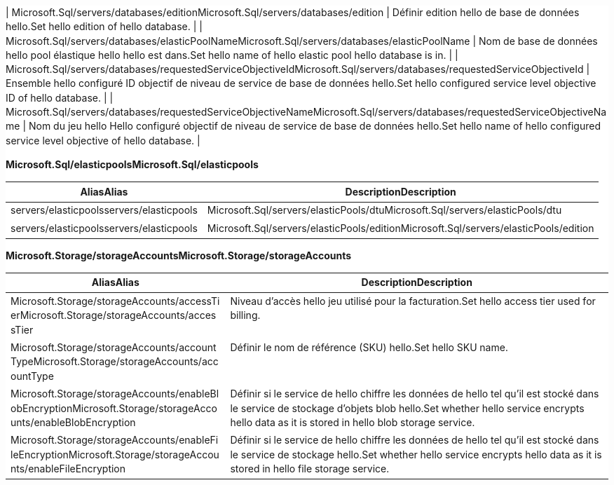 | <span data-ttu-id="c1fb8-316">Microsoft.Sql/servers/databases/edition</span><span class="sxs-lookup"><span data-stu-id="c1fb8-316">Microsoft.Sql/servers/databases/edition</span></span> | <span data-ttu-id="c1fb8-317">Définir edition hello de base de données hello.</span><span class="sxs-lookup"><span data-stu-id="c1fb8-317">Set hello edition of hello database.</span></span> |
| <span data-ttu-id="c1fb8-318">Microsoft.Sql/servers/databases/elasticPoolName</span><span class="sxs-lookup"><span data-stu-id="c1fb8-318">Microsoft.Sql/servers/databases/elasticPoolName</span></span> | <span data-ttu-id="c1fb8-319">Nom de base de données hello pool élastique hello hello est dans.</span><span class="sxs-lookup"><span data-stu-id="c1fb8-319">Set hello name of hello elastic pool hello database is in.</span></span> |
| <span data-ttu-id="c1fb8-320">Microsoft.Sql/servers/databases/requestedServiceObjectiveId</span><span class="sxs-lookup"><span data-stu-id="c1fb8-320">Microsoft.Sql/servers/databases/requestedServiceObjectiveId</span></span> | <span data-ttu-id="c1fb8-321">Ensemble hello configuré ID objectif de niveau de service de base de données hello.</span><span class="sxs-lookup"><span data-stu-id="c1fb8-321">Set hello configured service level objective ID of hello database.</span></span> |
| <span data-ttu-id="c1fb8-322">Microsoft.Sql/servers/databases/requestedServiceObjectiveName</span><span class="sxs-lookup"><span data-stu-id="c1fb8-322">Microsoft.Sql/servers/databases/requestedServiceObjectiveName</span></span> | <span data-ttu-id="c1fb8-323">Nom du jeu hello Hello configuré objectif de niveau de service de base de données hello.</span><span class="sxs-lookup"><span data-stu-id="c1fb8-323">Set hello name of hello configured service level objective of hello database.</span></span>  |

<span data-ttu-id="c1fb8-324">**Microsoft.Sql/elasticpools**</span><span class="sxs-lookup"><span data-stu-id="c1fb8-324">**Microsoft.Sql/elasticpools**</span></span>

| <span data-ttu-id="c1fb8-325">Alias</span><span class="sxs-lookup"><span data-stu-id="c1fb8-325">Alias</span></span> | <span data-ttu-id="c1fb8-326">Description</span><span class="sxs-lookup"><span data-stu-id="c1fb8-326">Description</span></span> |
| ----- | ----------- |
| <span data-ttu-id="c1fb8-327">servers/elasticpools</span><span class="sxs-lookup"><span data-stu-id="c1fb8-327">servers/elasticpools</span></span> | <span data-ttu-id="c1fb8-328">Microsoft.Sql/servers/elasticPools/dtu</span><span class="sxs-lookup"><span data-stu-id="c1fb8-328">Microsoft.Sql/servers/elasticPools/dtu</span></span> | <span data-ttu-id="c1fb8-329">Nombre total de SET hello partagé DTU pour le pool élastique de base de données hello.</span><span class="sxs-lookup"><span data-stu-id="c1fb8-329">Set hello total shared DTU for hello database elastic pool.</span></span> |
| <span data-ttu-id="c1fb8-330">servers/elasticpools</span><span class="sxs-lookup"><span data-stu-id="c1fb8-330">servers/elasticpools</span></span> | <span data-ttu-id="c1fb8-331">Microsoft.Sql/servers/elasticPools/edition</span><span class="sxs-lookup"><span data-stu-id="c1fb8-331">Microsoft.Sql/servers/elasticPools/edition</span></span> | <span data-ttu-id="c1fb8-332">Définir edition hello du pool élastique de hello.</span><span class="sxs-lookup"><span data-stu-id="c1fb8-332">Set hello edition of hello elastic pool.</span></span> |

<span data-ttu-id="c1fb8-333">**Microsoft.Storage/storageAccounts**</span><span class="sxs-lookup"><span data-stu-id="c1fb8-333">**Microsoft.Storage/storageAccounts**</span></span>

| <span data-ttu-id="c1fb8-334">Alias</span><span class="sxs-lookup"><span data-stu-id="c1fb8-334">Alias</span></span> | <span data-ttu-id="c1fb8-335">Description</span><span class="sxs-lookup"><span data-stu-id="c1fb8-335">Description</span></span> |
| ----- | ----------- |
| <span data-ttu-id="c1fb8-336">Microsoft.Storage/storageAccounts/accessTier</span><span class="sxs-lookup"><span data-stu-id="c1fb8-336">Microsoft.Storage/storageAccounts/accessTier</span></span> | <span data-ttu-id="c1fb8-337">Niveau d’accès hello jeu utilisé pour la facturation.</span><span class="sxs-lookup"><span data-stu-id="c1fb8-337">Set hello access tier used for billing.</span></span> |
| <span data-ttu-id="c1fb8-338">Microsoft.Storage/storageAccounts/accountType</span><span class="sxs-lookup"><span data-stu-id="c1fb8-338">Microsoft.Storage/storageAccounts/accountType</span></span> | <span data-ttu-id="c1fb8-339">Définir le nom de référence (SKU) hello.</span><span class="sxs-lookup"><span data-stu-id="c1fb8-339">Set hello SKU name.</span></span> |
| <span data-ttu-id="c1fb8-340">Microsoft.Storage/storageAccounts/enableBlobEncryption</span><span class="sxs-lookup"><span data-stu-id="c1fb8-340">Microsoft.Storage/storageAccounts/enableBlobEncryption</span></span> | <span data-ttu-id="c1fb8-341">Définir si le service de hello chiffre les données de hello tel qu’il est stocké dans le service de stockage d’objets blob hello.</span><span class="sxs-lookup"><span data-stu-id="c1fb8-341">Set whether hello service encrypts hello data as it is stored in hello blob storage service.</span></span> |
| <span data-ttu-id="c1fb8-342">Microsoft.Storage/storageAccounts/enableFileEncryption</span><span class="sxs-lookup"><span data-stu-id="c1fb8-342">Microsoft.Storage/storageAccounts/enableFileEncryption</span></span> | <span data-ttu-id="c1fb8-343">Définir si le service de hello chiffre les données de hello tel qu’il est stocké dans le service de stockage hello.</span><span class="sxs-lookup"><span data-stu-id="c1fb8-343">Set whether hello service encrypts hello data as it is stored in hello file storage service.</span></span> |